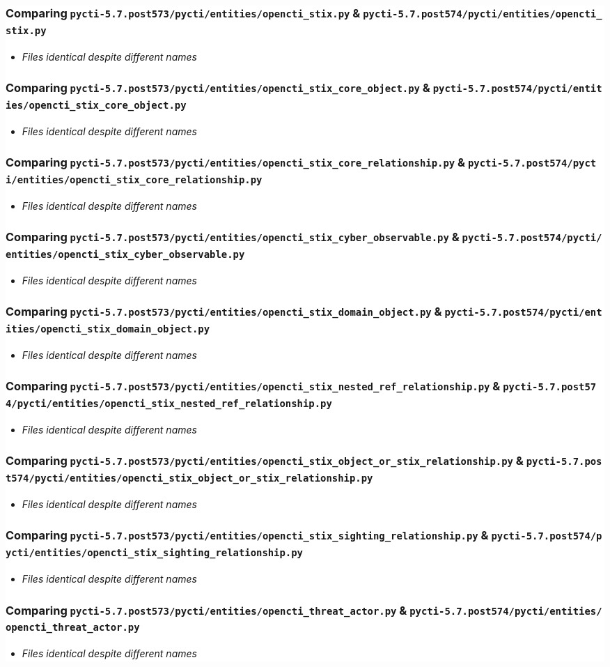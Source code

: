 ### Comparing `pycti-5.7.post573/pycti/entities/opencti_stix.py` & `pycti-5.7.post574/pycti/entities/opencti_stix.py`

 * *Files identical despite different names*

### Comparing `pycti-5.7.post573/pycti/entities/opencti_stix_core_object.py` & `pycti-5.7.post574/pycti/entities/opencti_stix_core_object.py`

 * *Files identical despite different names*

### Comparing `pycti-5.7.post573/pycti/entities/opencti_stix_core_relationship.py` & `pycti-5.7.post574/pycti/entities/opencti_stix_core_relationship.py`

 * *Files identical despite different names*

### Comparing `pycti-5.7.post573/pycti/entities/opencti_stix_cyber_observable.py` & `pycti-5.7.post574/pycti/entities/opencti_stix_cyber_observable.py`

 * *Files identical despite different names*

### Comparing `pycti-5.7.post573/pycti/entities/opencti_stix_domain_object.py` & `pycti-5.7.post574/pycti/entities/opencti_stix_domain_object.py`

 * *Files identical despite different names*

### Comparing `pycti-5.7.post573/pycti/entities/opencti_stix_nested_ref_relationship.py` & `pycti-5.7.post574/pycti/entities/opencti_stix_nested_ref_relationship.py`

 * *Files identical despite different names*

### Comparing `pycti-5.7.post573/pycti/entities/opencti_stix_object_or_stix_relationship.py` & `pycti-5.7.post574/pycti/entities/opencti_stix_object_or_stix_relationship.py`

 * *Files identical despite different names*

### Comparing `pycti-5.7.post573/pycti/entities/opencti_stix_sighting_relationship.py` & `pycti-5.7.post574/pycti/entities/opencti_stix_sighting_relationship.py`

 * *Files identical despite different names*

### Comparing `pycti-5.7.post573/pycti/entities/opencti_threat_actor.py` & `pycti-5.7.post574/pycti/entities/opencti_threat_actor.py`

 * *Files identical despite different names*
